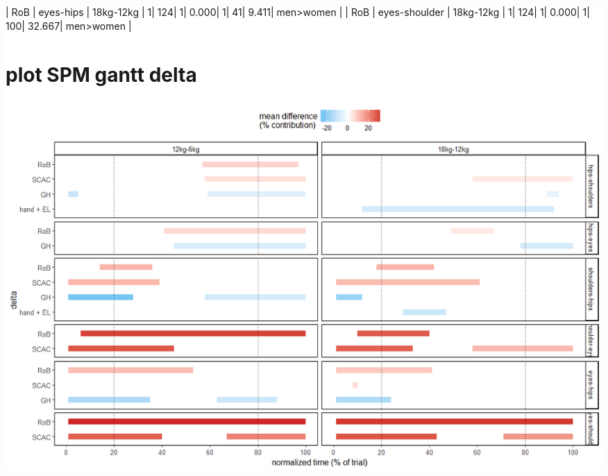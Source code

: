 | RoB       | eyes-hips      | 18kg-12kg |    1|  124|         1|  0.000|      1|   41|    9.411| men&gt;women |
| RoB       | eyes-shoulder  | 18kg-12kg |    1|  124|         1|  0.000|      1|  100|   32.667| men&gt;women |

plot SPM gantt delta
====================

<img src="article-contribution_files/figure-markdown_github/plot.gantt-1.png" width="100%" style="display: block; margin: auto;" />
